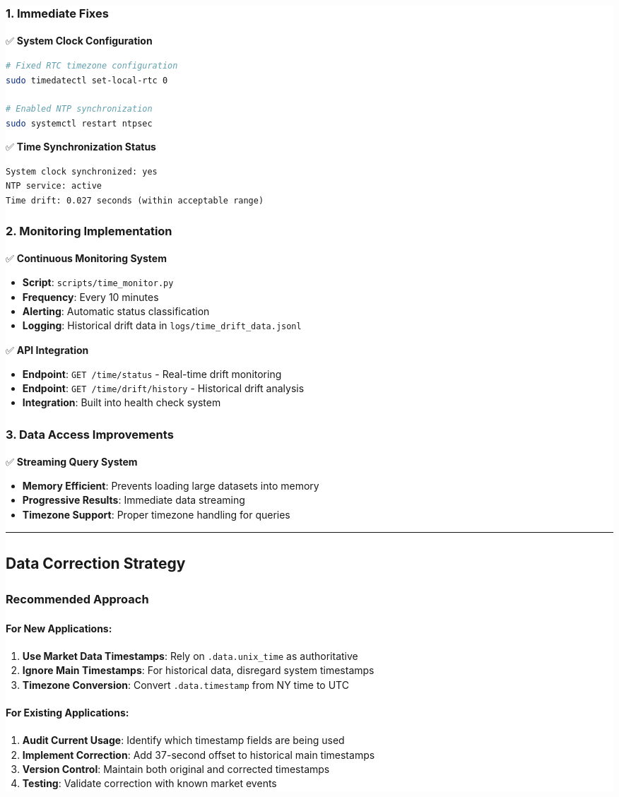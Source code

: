 ### 1. Immediate Fixes
✅ **System Clock Configuration**
```bash
# Fixed RTC timezone configuration
sudo timedatectl set-local-rtc 0

# Enabled NTP synchronization
sudo systemctl restart ntpsec
```

✅ **Time Synchronization Status**
```
System clock synchronized: yes
NTP service: active
Time drift: 0.027 seconds (within acceptable range)
```

### 2. Monitoring Implementation
✅ **Continuous Monitoring System**
- **Script**: `scripts/time_monitor.py`
- **Frequency**: Every 10 minutes
- **Alerting**: Automatic status classification
- **Logging**: Historical drift data in `logs/time_drift_data.jsonl`

✅ **API Integration**
- **Endpoint**: `GET /time/status` - Real-time drift monitoring
- **Endpoint**: `GET /time/drift/history` - Historical drift analysis
- **Integration**: Built into health check system

### 3. Data Access Improvements
✅ **Streaming Query System**
- **Memory Efficient**: Prevents loading large datasets into memory
- **Progressive Results**: Immediate data streaming
- **Timezone Support**: Proper timezone handling for queries

---

## Data Correction Strategy

### Recommended Approach

#### For New Applications:
1. **Use Market Data Timestamps**: Rely on `.data.unix_time` as authoritative
2. **Ignore Main Timestamps**: For historical data, disregard system timestamps
3. **Timezone Conversion**: Convert `.data.timestamp` from NY time to UTC

#### For Existing Applications:
1. **Audit Current Usage**: Identify which timestamp fields are being used
2. **Implement Correction**: Add 37-second offset to historical main timestamps
3. **Version Control**: Maintain both original and corrected timestamps
4. **Testing**: Validate correction with known market events
